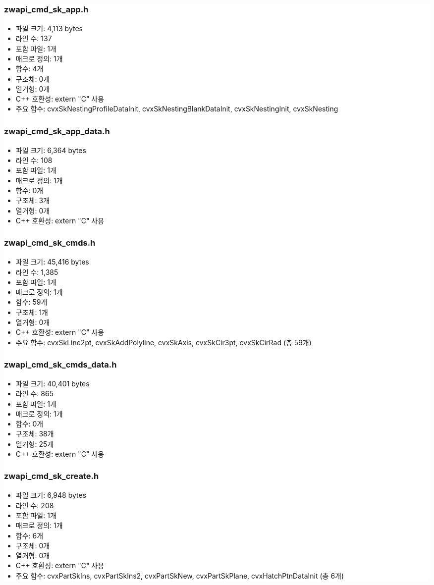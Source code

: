 ### zwapi_cmd_sk_app.h
- 파일 크기: 4,113 bytes
- 라인 수: 137
- 포함 파일: 1개
- 매크로 정의: 1개
- 함수: 4개
- 구조체: 0개
- 열거형: 0개
- C++ 호환성: extern "C" 사용
- 주요 함수: cvxSkNestingProfileDataInit, cvxSkNestingBlankDataInit, cvxSkNestingInit, cvxSkNesting

### zwapi_cmd_sk_app_data.h
- 파일 크기: 6,364 bytes
- 라인 수: 108
- 포함 파일: 1개
- 매크로 정의: 1개
- 함수: 0개
- 구조체: 3개
- 열거형: 0개
- C++ 호환성: extern "C" 사용

### zwapi_cmd_sk_cmds.h
- 파일 크기: 45,416 bytes
- 라인 수: 1,385
- 포함 파일: 1개
- 매크로 정의: 1개
- 함수: 59개
- 구조체: 1개
- 열거형: 0개
- C++ 호환성: extern "C" 사용
- 주요 함수: cvxSkLine2pt, cvxSkAddPolyline, cvxSkAxis, cvxSkCir3pt, cvxSkCirRad
  (총 59개)

### zwapi_cmd_sk_cmds_data.h
- 파일 크기: 40,401 bytes
- 라인 수: 865
- 포함 파일: 1개
- 매크로 정의: 1개
- 함수: 0개
- 구조체: 38개
- 열거형: 25개
- C++ 호환성: extern "C" 사용

### zwapi_cmd_sk_create.h
- 파일 크기: 6,948 bytes
- 라인 수: 208
- 포함 파일: 1개
- 매크로 정의: 1개
- 함수: 6개
- 구조체: 0개
- 열거형: 0개
- C++ 호환성: extern "C" 사용
- 주요 함수: cvxPartSkIns, cvxPartSkIns2, cvxPartSkNew, cvxPartSkPlane, cvxHatchPtnDataInit
  (총 6개)
